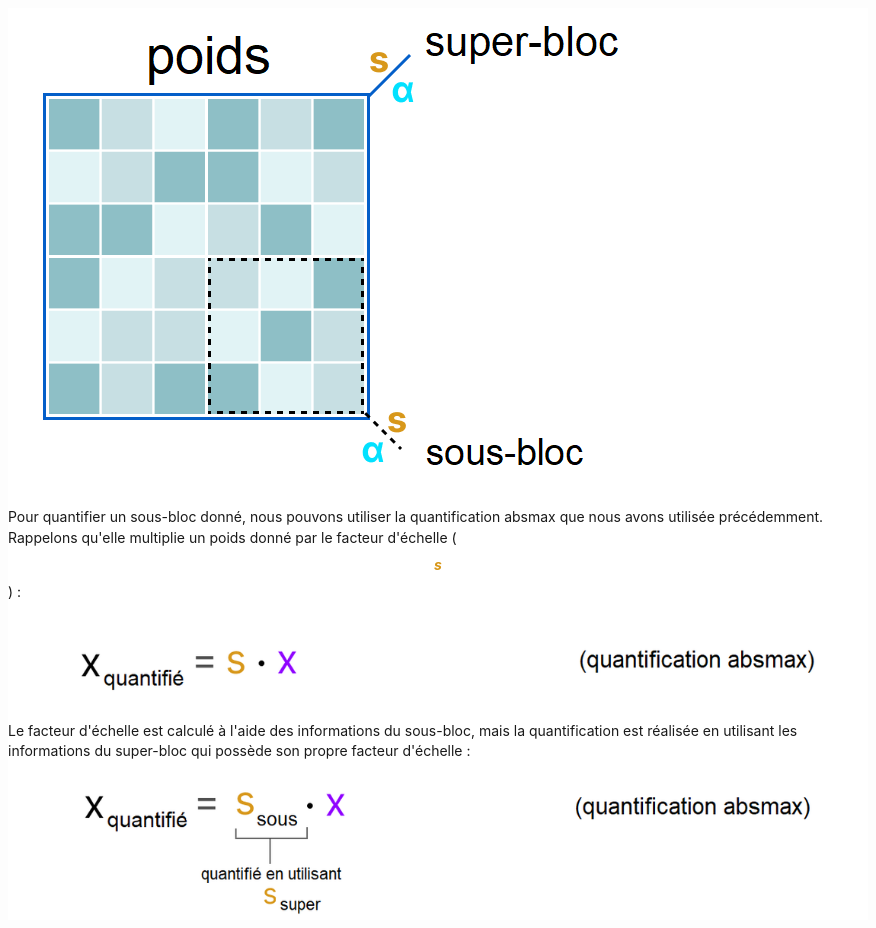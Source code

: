 <img src="https://raw.githubusercontent.com/lbourdois/blog/refs/heads/master/assets/images/Quantification/image_40.png">
</figure>
</center>

Pour quantifier un sous-bloc donné, nous pouvons utiliser la quantification absmax que nous avons utilisée précédemment. Rappelons qu'elle multiplie un poids donné par le facteur d'échelle (<span style="color:#D79515;">**$$s$$**</span>) :

<center>
<figure class="image">
<img src="https://raw.githubusercontent.com/lbourdois/blog/refs/heads/master/assets/images/Quantification/image_41.png">
</figure>
</center>

Le facteur d'échelle est calculé à l'aide des informations du sous-bloc, mais la quantification est réalisée en utilisant les informations du super-bloc qui possède son propre facteur d'échelle :

<center>
<figure class="image">
<img src="https://raw.githubusercontent.com/lbourdois/blog/refs/heads/master/assets/images/Quantification/image_42.png">
</figure>
</center>
